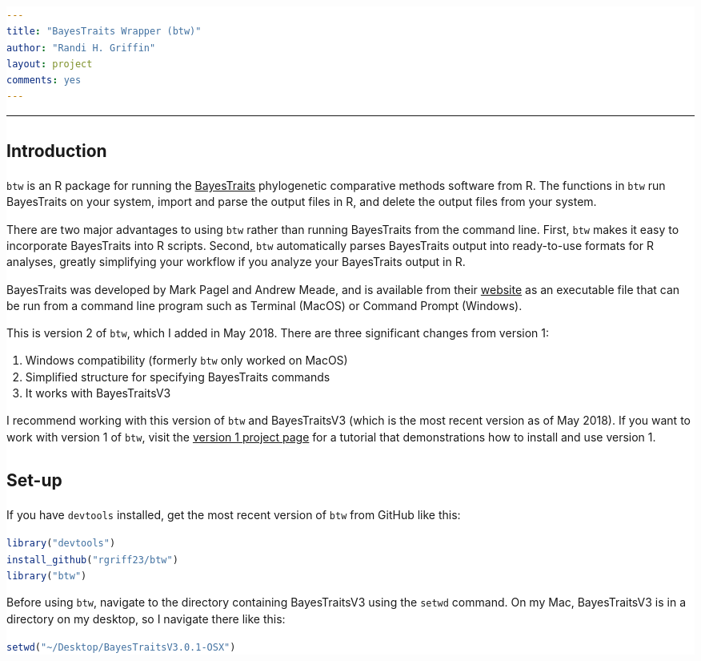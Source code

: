 ```yaml
---
title: "BayesTraits Wrapper (btw)"
author: "Randi H. Griffin"
layout: project
comments: yes
---
```




---

## Introduction

`btw` is an R package for running the [BayesTraits](https://www.evolution.rdg.ac.uk/BayesTraits.html) phylogenetic comparative methods software from R. The functions in `btw` run BayesTraits on your system, import and parse the output files in R, and delete the output files from your system.

There are two major advantages to using `btw` rather than running BayesTraits from the command line. First, `btw` makes it easy to incorporate BayesTraits into R scripts. Second, `btw` automatically parses BayesTraits output into ready-to-use formats for R analyses, greatly simplifying your workflow if you analyze your BayesTraits output in R.

BayesTraits was developed by Mark Pagel and Andrew Meade, and is available from their <a target="_blank" href="http://www.evolution.rdg.ac.uk/BayesTraits.html">website</a> as an executable file that can be run from a command line program such as Terminal (MacOS) or Command Prompt (Windows). 

This is version 2 of `btw`, which I added in May 2018. There are three significant changes from version 1:

1. Windows compatibility (formerly `btw` only worked on MacOS)
2. Simplified structure for specifying BayesTraits commands
3. It works with BayesTraitsV3

I recommend working with this version of `btw` and BayesTraitsV3 (which is the most recent version as of May 2018). If you want to work with version 1 of `btw`, visit the [version 1 project page](./btw_version1) for a tutorial that demonstrations how to install and use version 1. 

## Set-up

If you have `devtools` installed, get the most recent version of `btw` from GitHub like this:


```r
library("devtools")
install_github("rgriff23/btw")
library("btw")
```

Before using `btw`, navigate to the directory containing BayesTraitsV3 using the `setwd` command. On my Mac, BayesTraitsV3 is in a directory on my desktop, so I navigate there like this:


```r
setwd("~/Desktop/BayesTraitsV3.0.1-OSX") 
```
